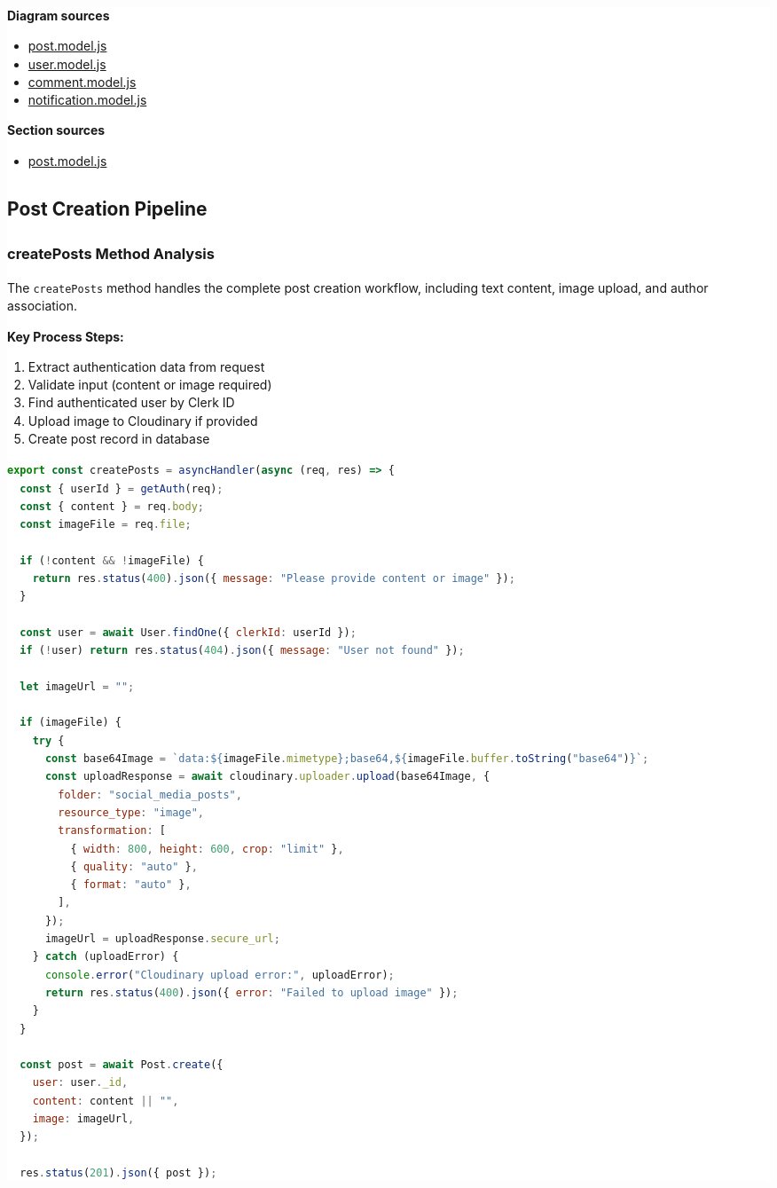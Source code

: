 **Diagram sources**
- [post.model.js](file://backend/src/models/post.model.js#L1-L35)
- [user.model.js](file://backend/src/models/user.model.js#L1-L62)
- [comment.model.js](file://backend/src/models/comment.model.js#L1-L31)
- [notification.model.js](file://backend/src/models/notification.model.js#L1-L35)

**Section sources**
- [post.model.js](file://backend/src/models/post.model.js#L1-L35)

## Post Creation Pipeline

### createPosts Method Analysis
The `createPosts` method handles the complete post creation workflow, including text content, image upload, and author association.

**Key Process Steps:**
1. Extract authentication data from request
2. Validate input (content or image required)
3. Find authenticated user by Clerk ID
4. Upload image to Cloudinary if provided
5. Create post record in database

```javascript
export const createPosts = asyncHandler(async (req, res) => {
  const { userId } = getAuth(req);
  const { content } = req.body;
  const imageFile = req.file;
  
  if (!content && !imageFile) {
    return res.status(400).json({ message: "Please provide content or image" });
  }
  
  const user = await User.findOne({ clerkId: userId });
  if (!user) return res.status(404).json({ message: "User not found" });

  let imageUrl = "";

  if (imageFile) {
    try {
      const base64Image = `data:${imageFile.mimetype};base64,${imageFile.buffer.toString("base64")}`;
      const uploadResponse = await cloudinary.uploader.upload(base64Image, {
        folder: "social_media_posts",
        resource_type: "image",
        transformation: [
          { width: 800, height: 600, crop: "limit" },
          { quality: "auto" },
          { format: "auto" },
        ],
      });
      imageUrl = uploadResponse.secure_url;
    } catch (uploadError) {
      console.error("Cloudinary upload error:", uploadError);
      return res.status(400).json({ error: "Failed to upload image" });
    }
  }
  
  const post = await Post.create({
    user: user._id,
    content: content || "",
    image: imageUrl,
  });

  res.status(201).json({ post });
```